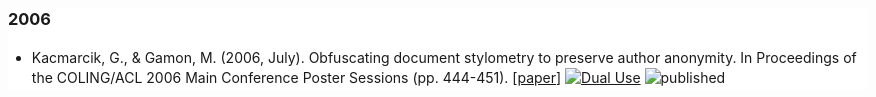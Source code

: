 ### 2006

* Kacmarcik, G., & Gamon, M. (2006, July). Obfuscating document stylometry to preserve author anonymity. In Proceedings of the COLING/ACL 2006 Main Conference Poster Sessions (pp. 444-451). [[paper](https://aclanthology.org/P06-2058.pdf)] [![Dual Use](https://img.shields.io/badge/t-dual%20use-purple)](t-dual-use.md) ![published](https://img.shields.io/badge/type-published-lightgrey)
